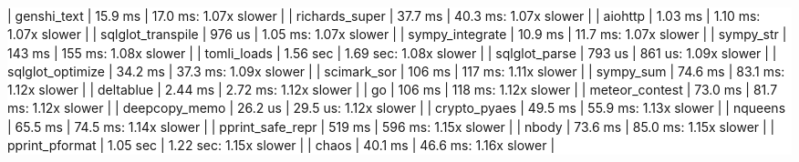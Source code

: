 | genshi_text                   | 15.9 ms                                                                                                           | 17.0 ms: 1.07x slower                                                                                                         |
| richards_super                | 37.7 ms                                                                                                           | 40.3 ms: 1.07x slower                                                                                                         |
| aiohttp                       | 1.03 ms                                                                                                           | 1.10 ms: 1.07x slower                                                                                                         |
| sqlglot_transpile             | 976 us                                                                                                            | 1.05 ms: 1.07x slower                                                                                                         |
| sympy_integrate               | 10.9 ms                                                                                                           | 11.7 ms: 1.07x slower                                                                                                         |
| sympy_str                     | 143 ms                                                                                                            | 155 ms: 1.08x slower                                                                                                          |
| tomli_loads                   | 1.56 sec                                                                                                          | 1.69 sec: 1.08x slower                                                                                                        |
| sqlglot_parse                 | 793 us                                                                                                            | 861 us: 1.09x slower                                                                                                          |
| sqlglot_optimize              | 34.2 ms                                                                                                           | 37.3 ms: 1.09x slower                                                                                                         |
| scimark_sor                   | 106 ms                                                                                                            | 117 ms: 1.11x slower                                                                                                          |
| sympy_sum                     | 74.6 ms                                                                                                           | 83.1 ms: 1.12x slower                                                                                                         |
| deltablue                     | 2.44 ms                                                                                                           | 2.72 ms: 1.12x slower                                                                                                         |
| go                            | 106 ms                                                                                                            | 118 ms: 1.12x slower                                                                                                          |
| meteor_contest                | 73.0 ms                                                                                                           | 81.7 ms: 1.12x slower                                                                                                         |
| deepcopy_memo                 | 26.2 us                                                                                                           | 29.5 us: 1.12x slower                                                                                                         |
| crypto_pyaes                  | 49.5 ms                                                                                                           | 55.9 ms: 1.13x slower                                                                                                         |
| nqueens                       | 65.5 ms                                                                                                           | 74.5 ms: 1.14x slower                                                                                                         |
| pprint_safe_repr              | 519 ms                                                                                                            | 596 ms: 1.15x slower                                                                                                          |
| nbody                         | 73.6 ms                                                                                                           | 85.0 ms: 1.15x slower                                                                                                         |
| pprint_pformat                | 1.05 sec                                                                                                          | 1.22 sec: 1.15x slower                                                                                                        |
| chaos                         | 40.1 ms                                                                                                           | 46.6 ms: 1.16x slower                                                                                                         |